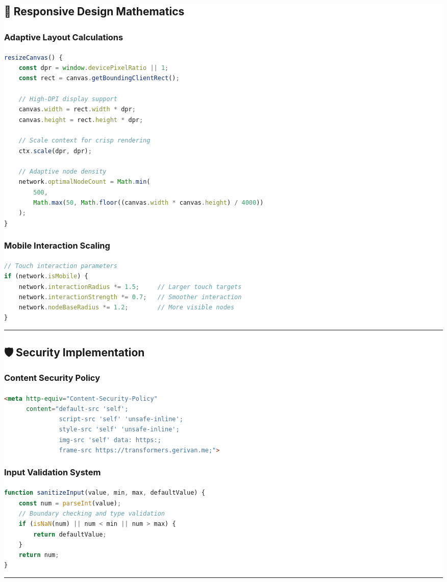 ## 📱 Responsive Design Mathematics

### **Adaptive Layout Calculations**
```javascript
resizeCanvas() {
    const dpr = window.devicePixelRatio || 1;
    const rect = canvas.getBoundingClientRect();
    
    // High-DPI display support
    canvas.width = rect.width * dpr;
    canvas.height = rect.height * dpr;
    
    // Scale context for crisp rendering
    ctx.scale(dpr, dpr);
    
    // Adaptive node density
    network.optimalNodeCount = Math.min(
        500, 
        Math.max(50, Math.floor((canvas.width * canvas.height) / 4000))
    );
}
```

### **Mobile Interaction Scaling**
```javascript
// Touch interaction parameters
if (network.isMobile) {
    network.interactionRadius *= 1.5;     // Larger touch targets
    network.interactionStrength *= 0.7;   // Smoother interaction
    network.nodeBaseRadius *= 1.2;        // More visible nodes
}
```

---

## 🛡️ Security Implementation

### **Content Security Policy**
```html
<meta http-equiv="Content-Security-Policy" 
      content="default-src 'self'; 
               script-src 'self' 'unsafe-inline'; 
               style-src 'self' 'unsafe-inline'; 
               img-src 'self' data: https:;
               frame-src https://transformers.gerivan.me;">
```

### **Input Validation System**
```javascript
function sanitizeInput(value, min, max, defaultValue) {
    const num = parseInt(value);
    // Boundary checking and type validation
    if (isNaN(num) || num < min || num > max) {
        return defaultValue;
    }
    return num;
}
```

---